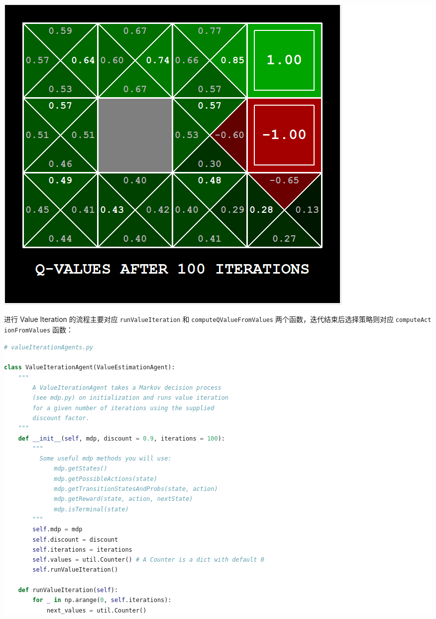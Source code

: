 ![value-iteration-100-argmax](https://raw.githubusercontent.com/ZintrulCre/warehouse/master/resources/reinforcement-learning/value-iteration-100-argmax.png)

进行 Value Iteration 的流程主要对应 `runValueIteration` 和 `computeQValueFromValues` 两个函数，迭代结束后选择策略则对应 `computeActionFromValues` 函数：

```python
# valueIterationAgents.py

class ValueIterationAgent(ValueEstimationAgent):
    """
        A ValueIterationAgent takes a Markov decision process
        (see mdp.py) on initialization and runs value iteration
        for a given number of iterations using the supplied
        discount factor.
    """
    def __init__(self, mdp, discount = 0.9, iterations = 100):
        """
          Some useful mdp methods you will use:
              mdp.getStates()
              mdp.getPossibleActions(state)
              mdp.getTransitionStatesAndProbs(state, action)
              mdp.getReward(state, action, nextState)
              mdp.isTerminal(state)
        """
        self.mdp = mdp
        self.discount = discount
        self.iterations = iterations
        self.values = util.Counter() # A Counter is a dict with default 0
        self.runValueIteration()

    def runValueIteration(self):
        for _ in np.arange(0, self.iterations):
            next_values = util.Counter()

```